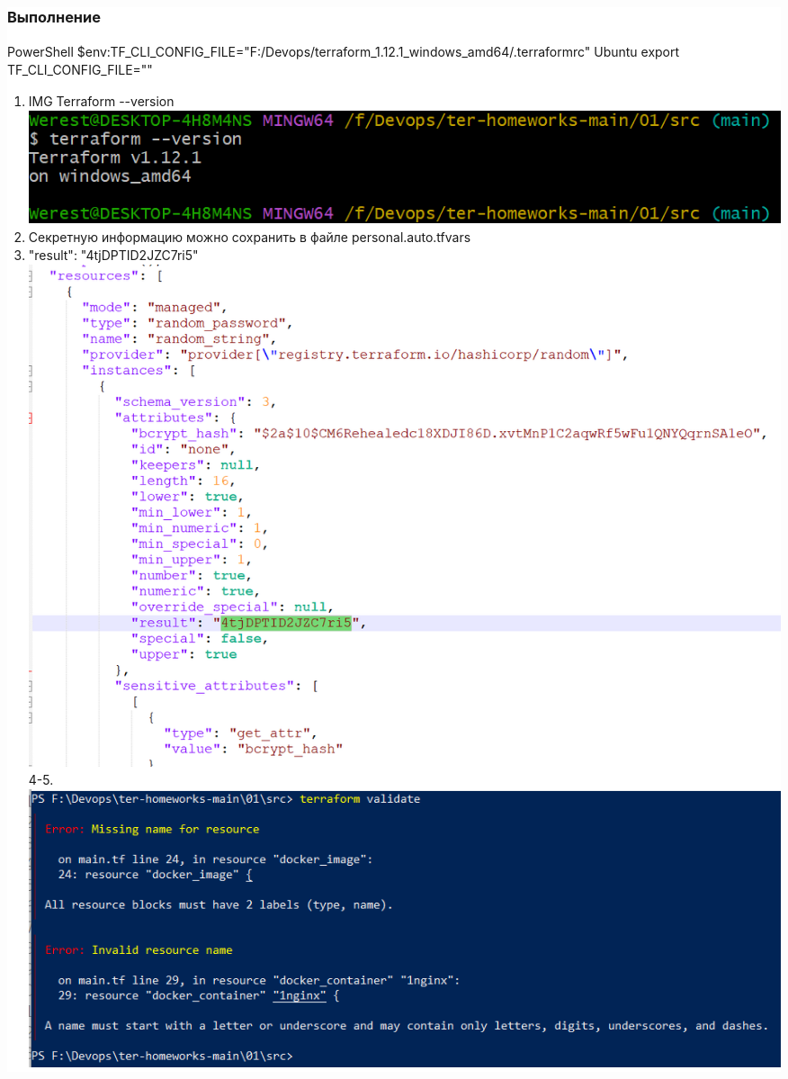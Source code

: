 ### Выполнение
PowerShell $env:TF_CLI_CONFIG_FILE="F:/Devops/terraform_1.12.1_windows_amd64/.terraformrc"
Ubuntu export TF_CLI_CONFIG_FILE=""

1. IMG Terraform --version 
![img](https://github.com/Werest/DevOps/blob/a5d3858afbd9e4966e83140a5841b3e908a2d90f/terraformHW/HW1/2025-06-01%2011%2046%2038.png)
2. Секретную информацию можно сохранить в файле personal.auto.tfvars
3. "result": "4tjDPTID2JZC7ri5"
![img](https://github.com/Werest/DevOps/blob/a5d3858afbd9e4966e83140a5841b3e908a2d90f/terraformHW/HW1/2025-06-01%2012%2030%2041.png)
4-5. 
![img](https://github.com/Werest/DevOps/blob/e6c32e4e8cd63ac95284aedc9ab5191b126474a1/terraformHW/HW1/4-1.png)